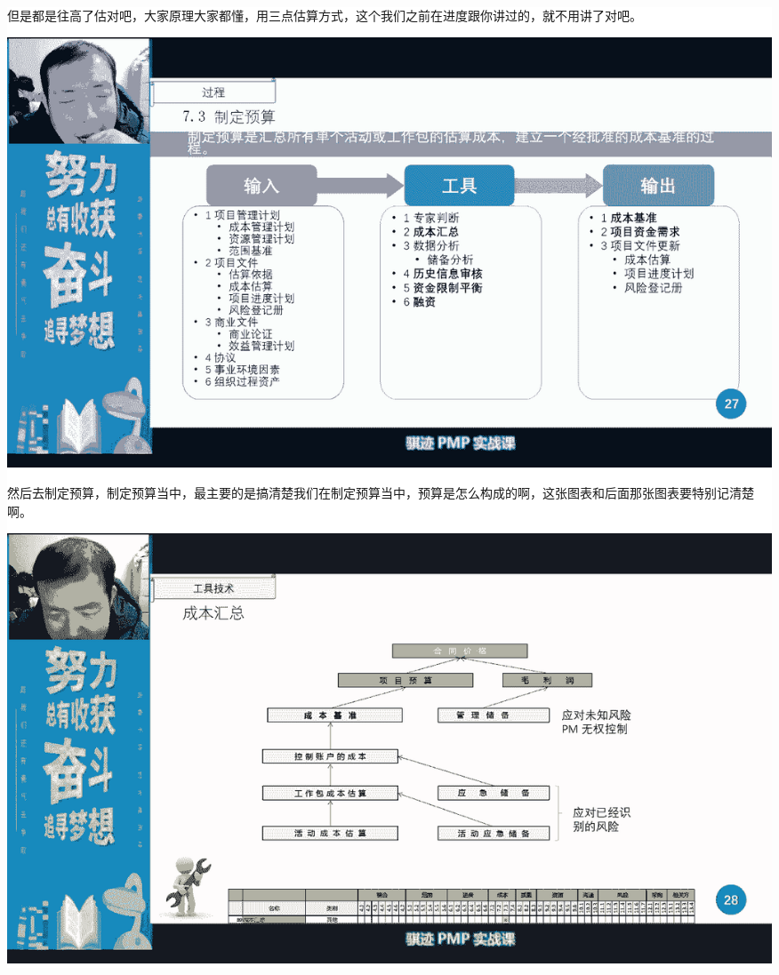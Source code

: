 但是都是往高了估对吧，大家原理大家都懂，用三点估算方式，这个我们之前在进度跟你讲过的，就不用讲了对吧。



![](img/9959ae54cc6630d96b869c72f09860c6_17.png)

然后去制定预算，制定预算当中，最主要的是搞清楚我们在制定预算当中，预算是怎么构成的啊，这张图表和后面那张图表要特别记清楚啊。



![](img/9959ae54cc6630d96b869c72f09860c6_19.png)
